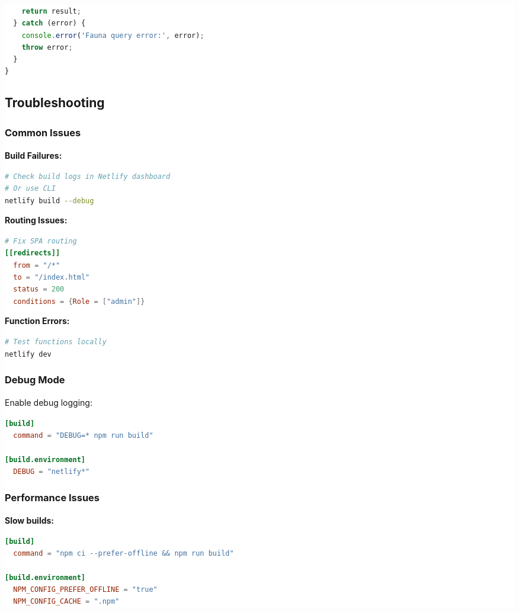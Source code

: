 ```typescript
    return result;
  } catch (error) {
    console.error('Fauna query error:', error);
    throw error;
  }
}
```

## Troubleshooting

### Common Issues

**Build Failures:**

```bash
# Check build logs in Netlify dashboard
# Or use CLI
netlify build --debug
```

**Routing Issues:**

```toml
# Fix SPA routing
[[redirects]]
  from = "/*"
  to = "/index.html"
  status = 200
  conditions = {Role = ["admin"]}
```

**Function Errors:**

```bash
# Test functions locally
netlify dev
```

### Debug Mode

Enable debug logging:

```toml
[build]
  command = "DEBUG=* npm run build"

[build.environment]
  DEBUG = "netlify*"
```

### Performance Issues

**Slow builds:**

```toml
[build]
  command = "npm ci --prefer-offline && npm run build"

[build.environment]
  NPM_CONFIG_PREFER_OFFLINE = "true"
  NPM_CONFIG_CACHE = ".npm"
```
